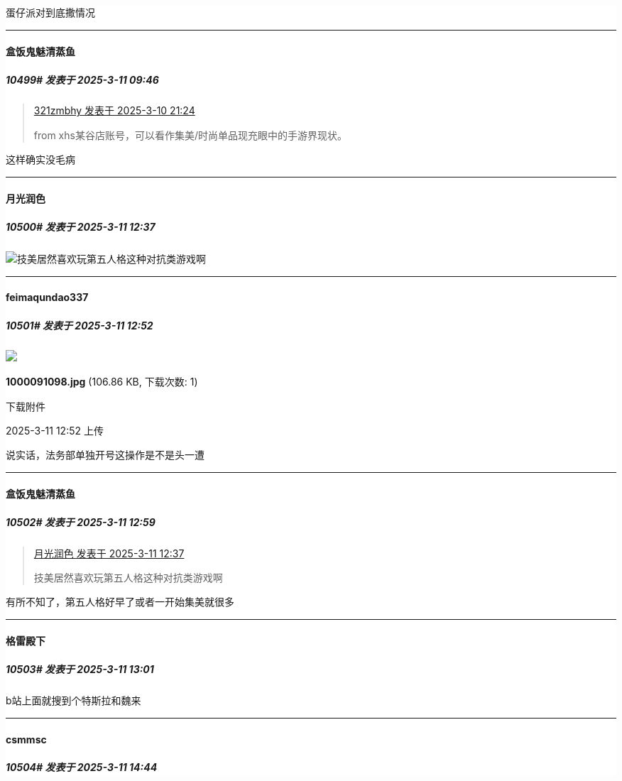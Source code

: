 蛋仔派对到底撒情况

*****

####  盒饭鬼魅清蒸鱼  
##### 10499#       发表于 2025-3-11 09:46

<blockquote><a href="httphttps://bbs.saraba1st.com/2b/forum.php?mod=redirect&amp;goto=findpost&amp;pid=67623725&amp;ptid=2200312" target="_blank">321zmbhy 发表于 2025-3-10 21:24</a>

from xhs某谷店账号，可以看作集美/时尚单品现充眼中的手游界现状。</blockquote>
这样确实没毛病

*****

####  月光润色  
##### 10500#       发表于 2025-3-11 12:37

<img src="https://static.saraba1st.com/image/smiley/face2017/001.png" referrerpolicy="no-referrer">技美居然喜欢玩第五人格这种对抗类游戏啊

*****

####  feimaqundao337  
##### 10501#       发表于 2025-3-11 12:52

<img src="https://img.saraba1st.com/forum/202503/11/125235t9cakr7ncnbiffcn.jpg" referrerpolicy="no-referrer">

<strong>1000091098.jpg</strong> (106.86 KB, 下载次数: 1)

下载附件

2025-3-11 12:52 上传

说实话，法务部单独开号这操作是不是头一遭

*****

####  盒饭鬼魅清蒸鱼  
##### 10502#       发表于 2025-3-11 12:59

<blockquote><a href="httphttps://bbs.saraba1st.com/2b/forum.php?mod=redirect&amp;goto=findpost&amp;pid=67627254&amp;ptid=2200312" target="_blank">月光润色 发表于 2025-3-11 12:37</a>

技美居然喜欢玩第五人格这种对抗类游戏啊</blockquote>
有所不知了，第五人格好早了或者一开始集美就很多

*****

####  格雷殿下  
##### 10503#       发表于 2025-3-11 13:01

b站上面就搜到个特斯拉和魏来

*****

####  csmmsc  
##### 10504#       发表于 2025-3-11 14:44
